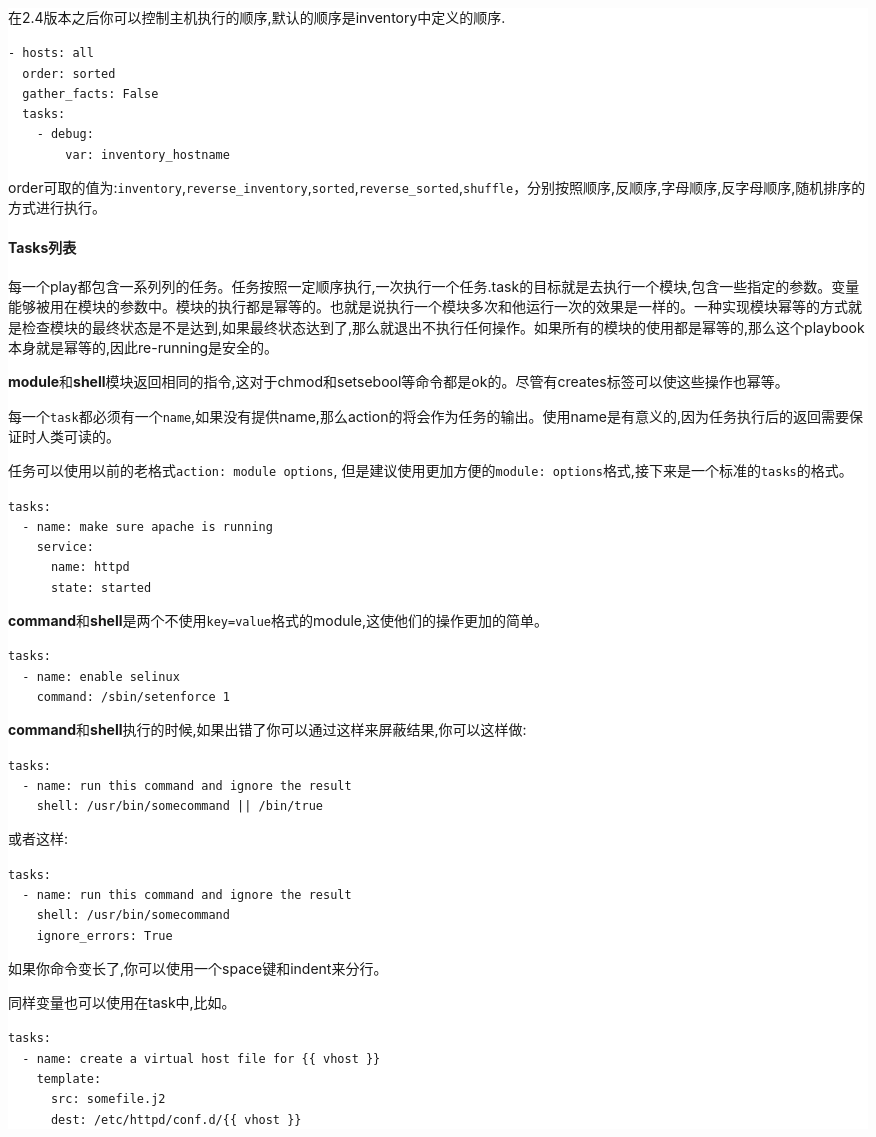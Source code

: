 在2.4版本之后你可以控制主机执行的顺序,默认的顺序是inventory中定义的顺序.

	- hosts: all
	  order: sorted
	  gather_facts: False
	  tasks:
	    - debug:
	        var: inventory_hostname

order可取的值为:`inventory`,`reverse_inventory`,`sorted`,`reverse_sorted`,`shuffle`，分别按照顺序,反顺序,字母顺序,反字母顺序,随机排序的方式进行执行。


#### <a name="fenced-code-block">Tasks列表</a>
每一个play都包含一系列列的任务。任务按照一定顺序执行,一次执行一个任务.task的目标就是去执行一个模块,包含一些指定的参数。变量能够被用在模块的参数中。模块的执行都是幂等的。也就是说执行一个模块多次和他运行一次的效果是一样的。一种实现模块幂等的方式就是检查模块的最终状态是不是达到,如果最终状态达到了,那么就退出不执行任何操作。如果所有的模块的使用都是幂等的,那么这个playbook本身就是幂等的,因此re-running是安全的。

**module**和**shell**模块返回相同的指令,这对于chmod和setsebool等命令都是ok的。尽管有creates标签可以使这些操作也幂等。

每一个`task`都必须有一个`name`,如果没有提供name,那么action的将会作为任务的输出。使用name是有意义的,因为任务执行后的返回需要保证时人类可读的。

任务可以使用以前的老格式`action: module options`, 但是建议使用更加方便的`module: options`格式,接下来是一个标准的`tasks`的格式。

	tasks:
	  - name: make sure apache is running
	    service:
	      name: httpd
	      state: started

**command**和**shell**是两个不使用`key=value`格式的module,这使他们的操作更加的简单。

	tasks:
	  - name: enable selinux
	    command: /sbin/setenforce 1

**command**和**shell**执行的时候,如果出错了你可以通过这样来屏蔽结果,你可以这样做:

	tasks:
	  - name: run this command and ignore the result
	    shell: /usr/bin/somecommand || /bin/true
	    
或者这样:
	
	tasks:
	  - name: run this command and ignore the result
	    shell: /usr/bin/somecommand
	    ignore_errors: True
如果你命令变长了,你可以使用一个space键和indent来分行。

同样变量也可以使用在task中,比如。
	
	tasks:
	  - name: create a virtual host file for {{ vhost }}
	    template:
	      src: somefile.j2
	      dest: /etc/httpd/conf.d/{{ vhost }}
	